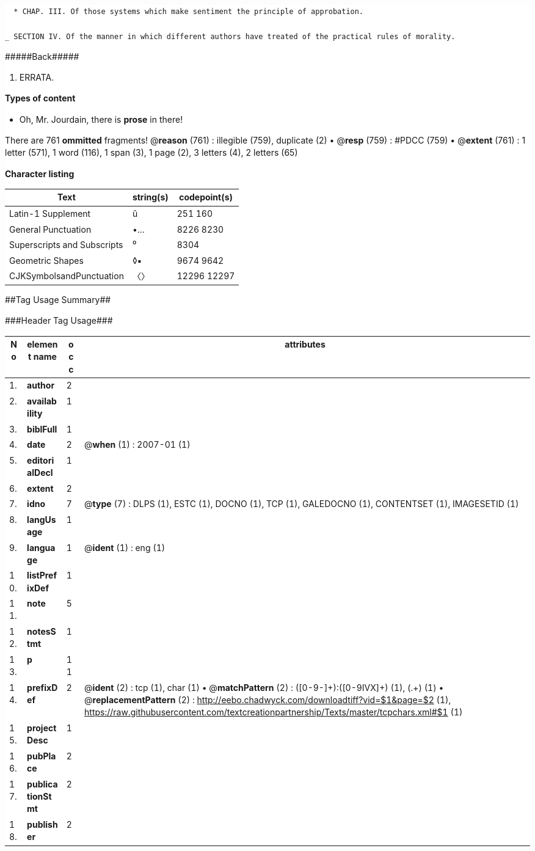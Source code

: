       * CHAP. III. Of those systems which make sentiment the principle of approbation.

    _ SECTION IV. Of the manner in which different authors have treated of the practical rules of morality.

#####Back#####

1. ERRATA.

**Types of content**

  * Oh, Mr. Jourdain, there is **prose** in there!

There are 761 **ommitted** fragments! 
 @__reason__ (761) : illegible (759), duplicate (2)  •  @__resp__ (759) : #PDCC (759)  •  @__extent__ (761) : 1 letter (571), 1 word (116), 1 span (3), 1 page (2), 3 letters (4), 2 letters (65)

**Character listing**


|Text|string(s)|codepoint(s)|
|---|---|---|
|Latin-1 Supplement|û |251 160|
|General Punctuation|•…|8226 8230|
|Superscripts             and Subscripts|⁰|8304|
|Geometric Shapes|◊▪|9674 9642|
|CJKSymbolsandPunctuation|〈〉|12296 12297|

##Tag Usage Summary##

###Header Tag Usage###

|No|element name|occ|attributes|
|---|---|---|---|
|1.|__author__|2||
|2.|__availability__|1||
|3.|__biblFull__|1||
|4.|__date__|2| @__when__ (1) : 2007-01 (1)|
|5.|__editorialDecl__|1||
|6.|__extent__|2||
|7.|__idno__|7| @__type__ (7) : DLPS (1), ESTC (1), DOCNO (1), TCP (1), GALEDOCNO (1), CONTENTSET (1), IMAGESETID (1)|
|8.|__langUsage__|1||
|9.|__language__|1| @__ident__ (1) : eng (1)|
|10.|__listPrefixDef__|1||
|11.|__note__|5||
|12.|__notesStmt__|1||
|13.|__p__|11||
|14.|__prefixDef__|2| @__ident__ (2) : tcp (1), char (1)  •  @__matchPattern__ (2) : ([0-9\-]+):([0-9IVX]+) (1), (.+) (1)  •  @__replacementPattern__ (2) : http://eebo.chadwyck.com/downloadtiff?vid=$1&page=$2 (1), https://raw.githubusercontent.com/textcreationpartnership/Texts/master/tcpchars.xml#$1 (1)|
|15.|__projectDesc__|1||
|16.|__pubPlace__|2||
|17.|__publicationStmt__|2||
|18.|__publisher__|2||